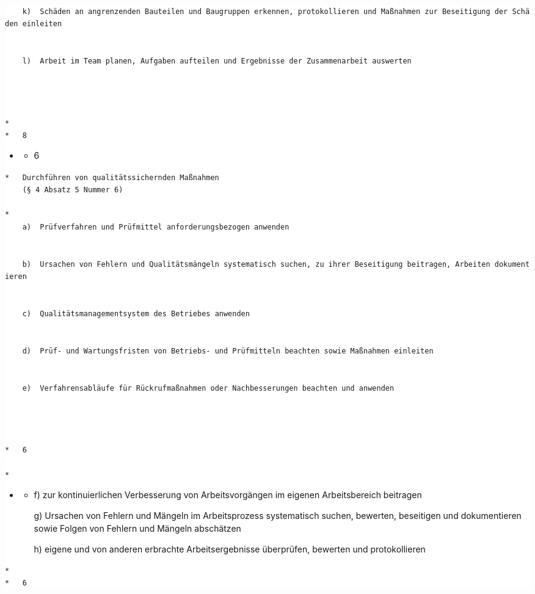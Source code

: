         k)  Schäden an angrenzenden Bauteilen und Baugruppen erkennen, protokollieren und Maßnahmen zur Beseitigung der Schäden einleiten


        l)  Arbeit im Team planen, Aufgaben aufteilen und Ergebnisse der Zusammenarbeit auswerten




    *
    *   8


*    *   6

    *   Durchführen von qualitätssichernden Maßnahmen
        (§ 4 Absatz 5 Nummer 6)

    *
        a)  Prüfverfahren und Prüfmittel anforderungsbezogen anwenden


        b)  Ursachen von Fehlern und Qualitätsmängeln systematisch suchen, zu ihrer Beseitigung beitragen, Arbeiten dokumentieren


        c)  Qualitätsmanagementsystem des Betriebes anwenden


        d)  Prüf- und Wartungsfristen von Betriebs- und Prüfmitteln beachten sowie Maßnahmen einleiten


        e)  Verfahrensabläufe für Rückrufmaßnahmen oder Nachbesserungen beachten und anwenden




    *   6

    *

*    *
        f)  zur kontinuierlichen Verbesserung von Arbeitsvorgängen im eigenen Arbeitsbereich beitragen


        g)  Ursachen von Fehlern und Mängeln im Arbeitsprozess systematisch suchen, bewerten, beseitigen und dokumentieren sowie Folgen von Fehlern und Mängeln abschätzen


        h)  eigene und von anderen erbrachte Arbeitsergebnisse überprüfen, bewerten und protokollieren




    *
    *   6



